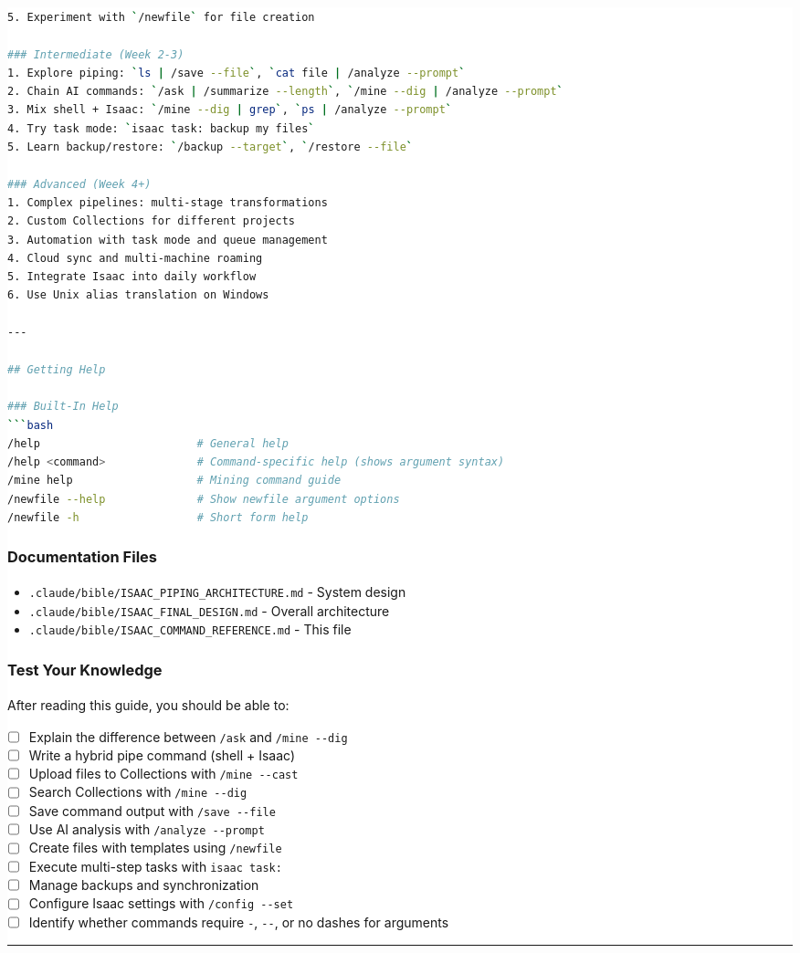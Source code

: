 ```bash
5. Experiment with `/newfile` for file creation

### Intermediate (Week 2-3)
1. Explore piping: `ls | /save --file`, `cat file | /analyze --prompt`
2. Chain AI commands: `/ask | /summarize --length`, `/mine --dig | /analyze --prompt`
3. Mix shell + Isaac: `/mine --dig | grep`, `ps | /analyze --prompt`
4. Try task mode: `isaac task: backup my files`
5. Learn backup/restore: `/backup --target`, `/restore --file`

### Advanced (Week 4+)
1. Complex pipelines: multi-stage transformations
2. Custom Collections for different projects
3. Automation with task mode and queue management
4. Cloud sync and multi-machine roaming
5. Integrate Isaac into daily workflow
6. Use Unix alias translation on Windows

---

## Getting Help

### Built-In Help
```bash
/help                        # General help
/help <command>              # Command-specific help (shows argument syntax)
/mine help                   # Mining command guide
/newfile --help              # Show newfile argument options
/newfile -h                  # Short form help
```

### Documentation Files
- `.claude/bible/ISAAC_PIPING_ARCHITECTURE.md` - System design
- `.claude/bible/ISAAC_FINAL_DESIGN.md` - Overall architecture
- `.claude/bible/ISAAC_COMMAND_REFERENCE.md` - This file

### Test Your Knowledge
After reading this guide, you should be able to:
- [ ] Explain the difference between `/ask` and `/mine --dig`
- [ ] Write a hybrid pipe command (shell + Isaac)
- [ ] Upload files to Collections with `/mine --cast`
- [ ] Search Collections with `/mine --dig`
- [ ] Save command output with `/save --file`
- [ ] Use AI analysis with `/analyze --prompt`
- [ ] Create files with templates using `/newfile`
- [ ] Execute multi-step tasks with `isaac task:`
- [ ] Manage backups and synchronization
- [ ] Configure Isaac settings with `/config --set`
- [ ] Identify whether commands require `-`, `--`, or no dashes for arguments

---
